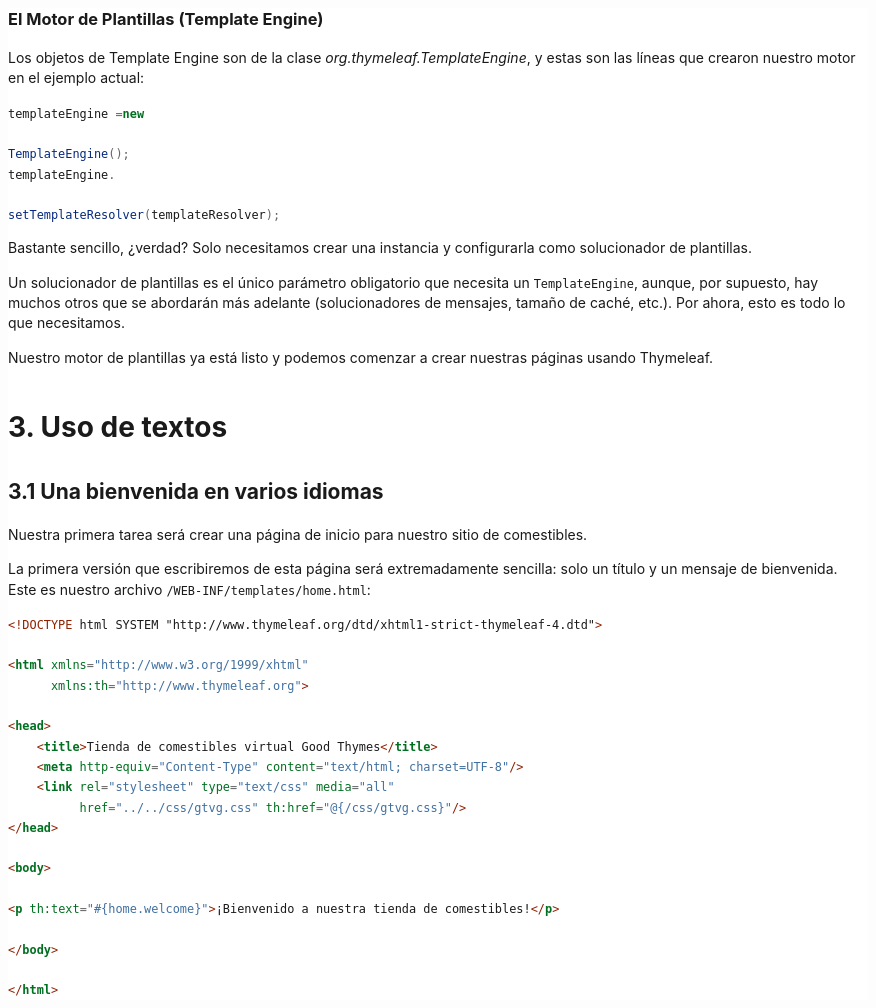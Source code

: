 ### El Motor de Plantillas (Template Engine)

Los objetos de Template Engine son de la clase _org.thymeleaf.TemplateEngine_, y estas son las líneas que crearon
nuestro motor en el ejemplo actual:

```java
templateEngine =new

TemplateEngine();
templateEngine.

setTemplateResolver(templateResolver);
```

Bastante sencillo, ¿verdad? Solo necesitamos crear una instancia y configurarla como solucionador de plantillas.

Un solucionador de plantillas es el único parámetro obligatorio que necesita un `TemplateEngine`, aunque, por supuesto,
hay muchos otros que se abordarán más adelante (solucionadores de mensajes, tamaño de caché, etc.). Por ahora, esto es 
todo lo que necesitamos.

Nuestro motor de plantillas ya está listo y podemos comenzar a crear nuestras páginas usando Thymeleaf.


3\. Uso de textos
=================

3.1 Una bienvenida en varios idiomas
------------------------------------

Nuestra primera tarea será crear una página de inicio para nuestro sitio de comestibles.

La primera versión que escribiremos de esta página será extremadamente sencilla: solo un título y un mensaje de
bienvenida. Este es nuestro archivo `/WEB-INF/templates/home.html`:

```html
<!DOCTYPE html SYSTEM "http://www.thymeleaf.org/dtd/xhtml1-strict-thymeleaf-4.dtd">

<html xmlns="http://www.w3.org/1999/xhtml"
      xmlns:th="http://www.thymeleaf.org">

<head>
    <title>Tienda de comestibles virtual Good Thymes</title>
    <meta http-equiv="Content-Type" content="text/html; charset=UTF-8"/>
    <link rel="stylesheet" type="text/css" media="all"
          href="../../css/gtvg.css" th:href="@{/css/gtvg.css}"/>
</head>

<body>

<p th:text="#{home.welcome}">¡Bienvenido a nuestra tienda de comestibles!</p>

</body>

</html>
```
